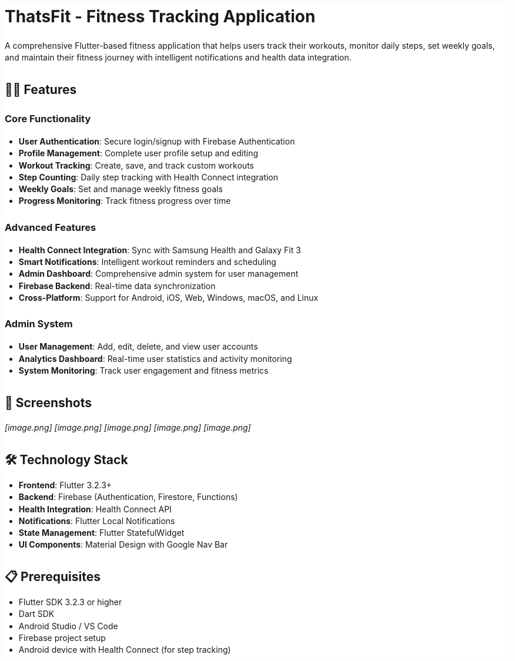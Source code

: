 # ThatsFit - Fitness Tracking Application

A comprehensive Flutter-based fitness application that helps users track their workouts, monitor daily steps, set weekly goals, and maintain their fitness journey with intelligent notifications and health data integration.

## 🏃‍♂️ Features

### Core Functionality
- **User Authentication**: Secure login/signup with Firebase Authentication
- **Profile Management**: Complete user profile setup and editing
- **Workout Tracking**: Create, save, and track custom workouts
- **Step Counting**: Daily step tracking with Health Connect integration
- **Weekly Goals**: Set and manage weekly fitness goals
- **Progress Monitoring**: Track fitness progress over time

### Advanced Features
- **Health Connect Integration**: Sync with Samsung Health and Galaxy Fit 3
- **Smart Notifications**: Intelligent workout reminders and scheduling
- **Admin Dashboard**: Comprehensive admin system for user management
- **Firebase Backend**: Real-time data synchronization
- **Cross-Platform**: Support for Android, iOS, Web, Windows, macOS, and Linux

### Admin System
- **User Management**: Add, edit, delete, and view user accounts
- **Analytics Dashboard**: Real-time user statistics and activity monitoring
- **System Monitoring**: Track user engagement and fitness metrics

## 📱 Screenshots

*[image.png]*
*[image.png]*
*[image.png]*
*[image.png]*
*[image.png]*

## 🛠️ Technology Stack

- **Frontend**: Flutter 3.2.3+
- **Backend**: Firebase (Authentication, Firestore, Functions)
- **Health Integration**: Health Connect API
- **Notifications**: Flutter Local Notifications
- **State Management**: Flutter StatefulWidget
- **UI Components**: Material Design with Google Nav Bar

## 📋 Prerequisites

- Flutter SDK 3.2.3 or higher
- Dart SDK
- Android Studio / VS Code
- Firebase project setup
- Android device with Health Connect (for step tracking)
